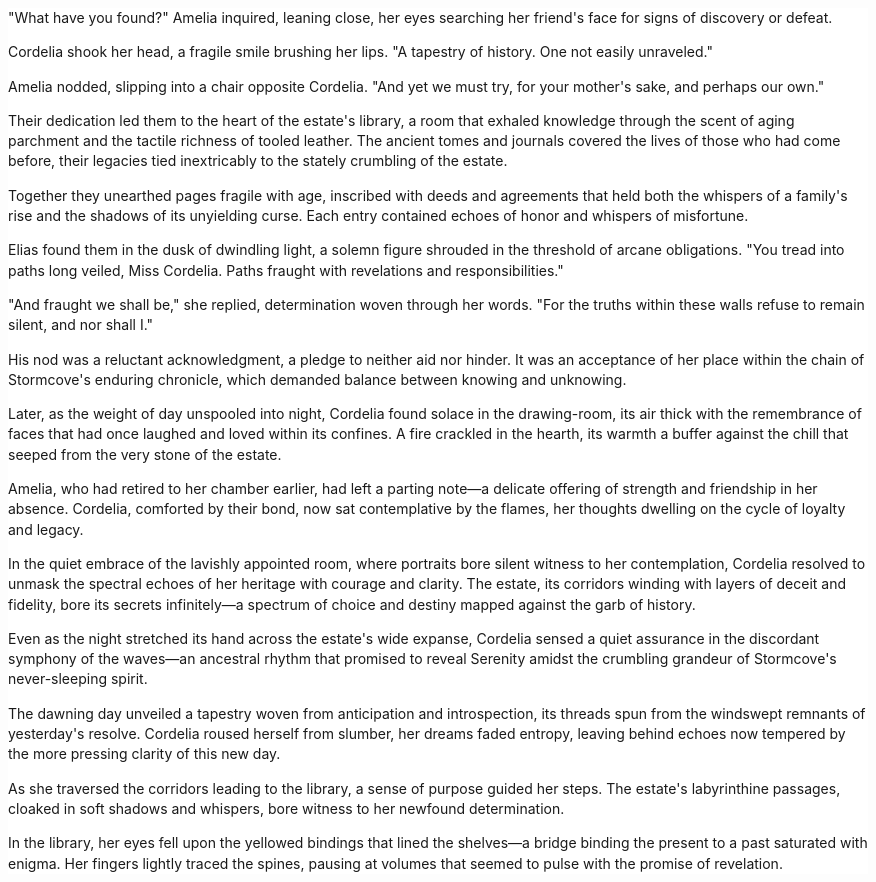 "What have you found?" Amelia inquired, leaning close, her eyes searching her friend's face for signs of discovery or defeat.

Cordelia shook her head, a fragile smile brushing her lips. "A tapestry of history. One not easily unraveled."

Amelia nodded, slipping into a chair opposite Cordelia. "And yet we must try, for your mother's sake, and perhaps our own."

Their dedication led them to the heart of the estate's library, a room that exhaled knowledge through the scent of aging parchment and the tactile richness of tooled leather. The ancient tomes and journals covered the lives of those who had come before, their legacies tied inextricably to the stately crumbling of the estate.

Together they unearthed pages fragile with age, inscribed with deeds and agreements that held both the whispers of a family's rise and the shadows of its unyielding curse. Each entry contained echoes of honor and whispers of misfortune.

Elias found them in the dusk of dwindling light, a solemn figure shrouded in the threshold of arcane obligations. "You tread into paths long veiled, Miss Cordelia. Paths fraught with revelations and responsibilities."

"And fraught we shall be," she replied, determination woven through her words. "For the truths within these walls refuse to remain silent, and nor shall I."

His nod was a reluctant acknowledgment, a pledge to neither aid nor hinder. It was an acceptance of her place within the chain of Stormcove's enduring chronicle, which demanded balance between knowing and unknowing.

Later, as the weight of day unspooled into night, Cordelia found solace in the drawing-room, its air thick with the remembrance of faces that had once laughed and loved within its confines. A fire crackled in the hearth, its warmth a buffer against the chill that seeped from the very stone of the estate.

Amelia, who had retired to her chamber earlier, had left a parting note—a delicate offering of strength and friendship in her absence. Cordelia, comforted by their bond, now sat contemplative by the flames, her thoughts dwelling on the cycle of loyalty and legacy.

In the quiet embrace of the lavishly appointed room, where portraits bore silent witness to her contemplation, Cordelia resolved to unmask the spectral echoes of her heritage with courage and clarity. The estate, its corridors winding with layers of deceit and fidelity, bore its secrets infinitely—a spectrum of choice and destiny mapped against the garb of history.

Even as the night stretched its hand across the estate's wide expanse, Cordelia sensed a quiet assurance in the discordant symphony of the waves—an ancestral rhythm that promised to reveal Serenity amidst the crumbling grandeur of Stormcove's never-sleeping spirit.

The dawning day unveiled a tapestry woven from anticipation and introspection, its threads spun from the windswept remnants of yesterday's resolve. Cordelia roused herself from slumber, her dreams faded entropy, leaving behind echoes now tempered by the more pressing clarity of this new day.

As she traversed the corridors leading to the library, a sense of purpose guided her steps. The estate's labyrinthine passages, cloaked in soft shadows and whispers, bore witness to her newfound determination.

In the library, her eyes fell upon the yellowed bindings that lined the shelves—a bridge binding the present to a past saturated with enigma. Her fingers lightly traced the spines, pausing at volumes that seemed to pulse with the promise of revelation.

